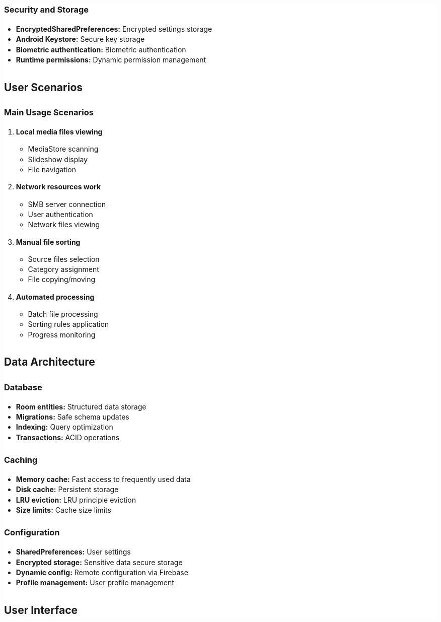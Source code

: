### Security and Storage
- **EncryptedSharedPreferences:** Encrypted settings storage
- **Android Keystore:** Secure key storage
- **Biometric authentication:** Biometric authentication
- **Runtime permissions:** Dynamic permission management

## User Scenarios

### Main Usage Scenarios
1. **Local media files viewing**
   - MediaStore scanning
   - Slideshow display
   - File navigation

2. **Network resources work**
   - SMB server connection
   - User authentication
   - Network files viewing

3. **Manual file sorting**
   - Source files selection
   - Category assignment
   - File copying/moving

4. **Automated processing**
   - Batch file processing
   - Sorting rules application
   - Progress monitoring

## Data Architecture

### Database
- **Room entities:** Structured data storage
- **Migrations:** Safe schema updates
- **Indexing:** Query optimization
- **Transactions:** ACID operations

### Caching
- **Memory cache:** Fast access to frequently used data
- **Disk cache:** Persistent storage
- **LRU eviction:** LRU principle eviction
- **Size limits:** Cache size limits

### Configuration
- **SharedPreferences:** User settings
- **Encrypted storage:** Sensitive data secure storage
- **Dynamic config:** Remote configuration via Firebase
- **Profile management:** User profile management

## User Interface
